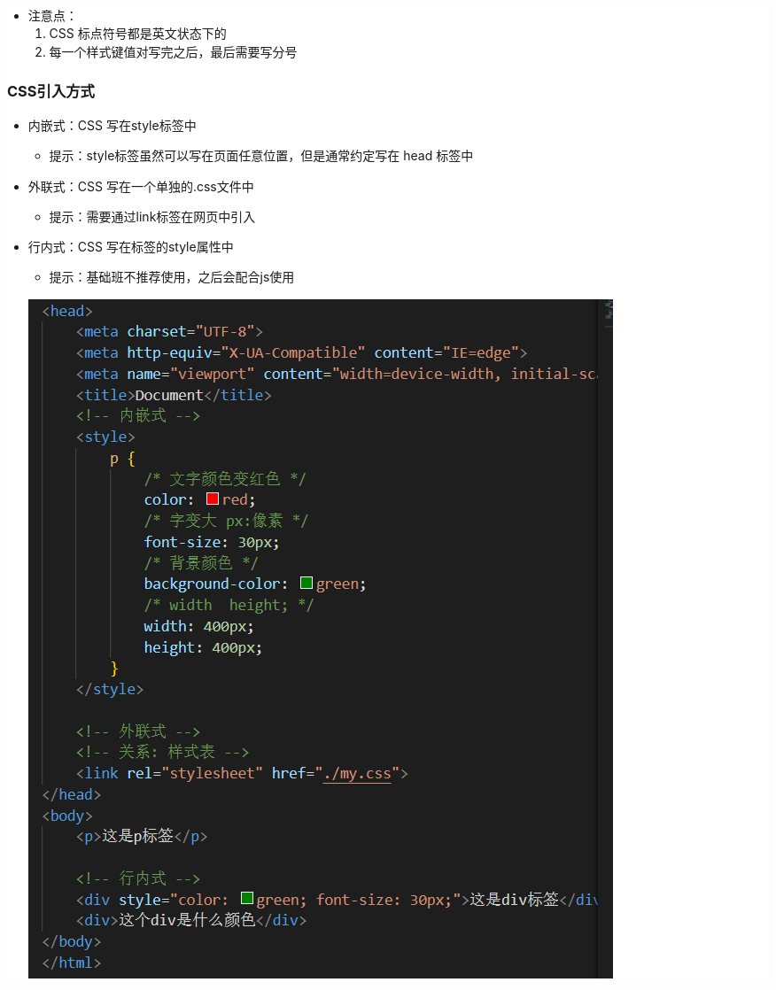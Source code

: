 
- 注意点：
  1. CSS 标点符号都是英文状态下的
  2. 每一个样式键值对写完之后，最后需要写分号


### CSS引入方式

- 内嵌式：CSS 写在style标签中
    - 提示：style标签虽然可以写在页面任意位置，但是通常约定写在 head 标签中
- 外联式：CSS 写在一个单独的.css文件中
    - 提示：需要通过link标签在网页中引入
- 行内式：CSS 写在标签的style属性中
    - 提示：基础班不推荐使用，之后会配合js使用

    ![图 3](../images/279f18e29dc27d8e5ac4385781297ecfdbd7b35d990fd1221448e98c5acb096b.png)  
